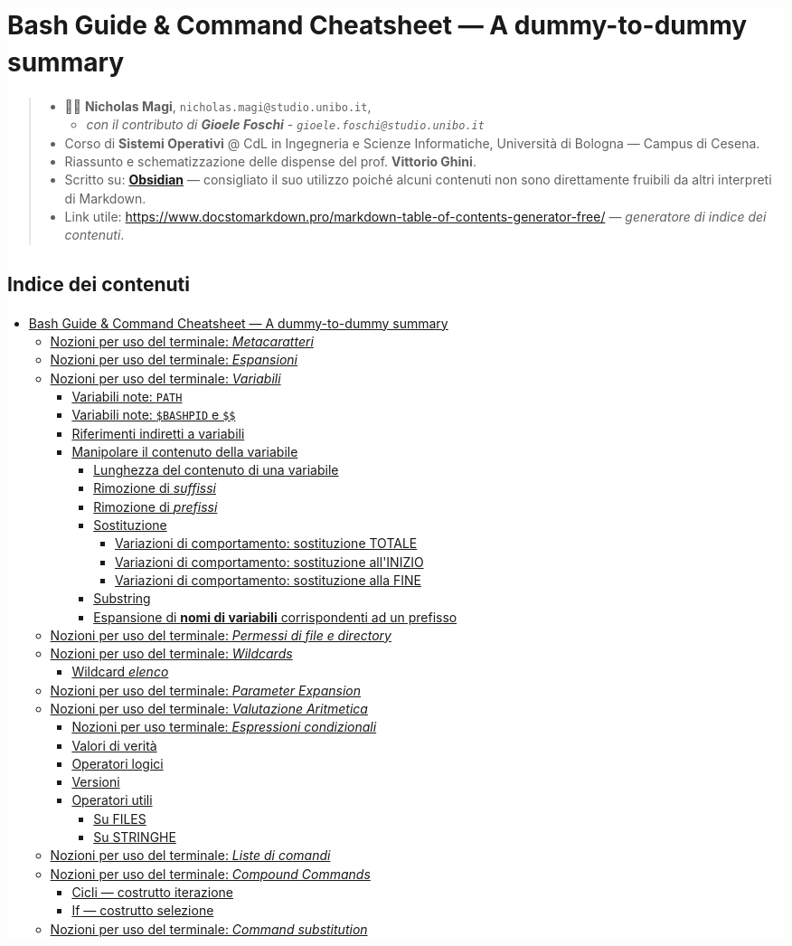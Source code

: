 # Bash Guide & Command Cheatsheet — A dummy-to-dummy summary

> * ✍🏼 **Nicholas Magi**, `nicholas.magi@studio.unibo.it`, 
> 	* *con il contributo di **Gioele Foschi** - `gioele.foschi@studio.unibo.it`*
> * Corso di **Sistemi Operativi** @ CdL in Ingegneria e Scienze Informatiche, Università di Bologna — Campus di Cesena.
> * Riassunto e schematizzazione delle dispense del prof. **Vittorio Ghini**.
> * Scritto su: **[Obsidian](https://obsidian.md/)** — consigliato il suo utilizzo poiché alcuni contenuti non sono direttamente fruibili da altri interpreti di Markdown.
> * Link utile: https://www.docstomarkdown.pro/markdown-table-of-contents-generator-free/ — *generatore di indice dei contenuti*.

## Indice dei contenuti

- [Bash Guide & Command Cheatsheet — A dummy-to-dummy summary](#bash-guide-&-command-cheatsheet-—-a-dummy-to-dummy-summary)
  - [Nozioni per uso del terminale: *Metacaratteri*](#nozioni-per-uso-del-terminale:-*metacaratteri*)
  - [Nozioni per uso del terminale: *Espansioni*](#nozioni-per-uso-del-terminale:-*espansioni*)
  - [Nozioni per uso del terminale: *Variabili*](#nozioni-per-uso-del-terminale:-*variabili*)
    - [Variabili note: `PATH`](#variabili-note:-`path`)
    - [Variabili note: `$BASHPID` e `$$`](#variabili-note:-`$bashpid`-e-`$$`)
    - [Riferimenti indiretti a variabili](#riferimenti-indiretti-a-variabili)
    - [Manipolare il contenuto della variabile](#manipolare-il-contenuto-della-variabile)
      - [Lunghezza del contenuto di una variabile](#lunghezza-del-contenuto-di-una-variabile)
      - [Rimozione di *suffissi*](#rimozione-di-*suffissi*)
      - [Rimozione di *prefissi*](#rimozione-di-*prefissi*)
      - [Sostituzione](#sostituzione)
        - [Variazioni di comportamento: sostituzione TOTALE](#variazioni-di-comportamento:-sostituzione-totale)
        - [Variazioni di comportamento: sostituzione all'INIZIO](#variazioni-di-comportamento:-sostituzione-all'inizio)
        - [Variazioni di comportamento: sostituzione alla FINE](#variazioni-di-comportamento:-sostituzione-alla-fine)
      - [Substring](#substring)
      - [Espansione di **nomi di variabili** corrispondenti ad un prefisso](#espansione-di-**nomi-di-variabili**-corrispondenti-ad-un-prefisso)
  - [Nozioni per uso del terminale: *Permessi di file e directory*](#nozioni-per-uso-del-terminale:-*permessi-di-file-e-directory*)
  - [Nozioni per uso del terminale: *Wildcards*](#nozioni-per-uso-del-terminale:-*wildcards*)
    - [Wildcard *elenco*](#wildcard-*elenco*)
  - [Nozioni per uso del terminale: *Parameter Expansion*](#nozioni-per-uso-del-terminale:-*parameter-expansion*)
  - [Nozioni per uso del terminale: *Valutazione Aritmetica*](#nozioni-per-uso-del-terminale:-*valutazione-aritmetica*)
    - [Nozioni per uso terminale: *Espressioni condizionali*](#nozioni-per-uso-terminale:-*espressioni-condizionali*)
    - [Valori di verità](#valori-di-verità)
    - [Operatori logici](#operatori-logici)
    - [Versioni](#versioni)
    - [Operatori utili](#operatori-utili)
      - [Su FILES](#su-files)
      - [Su STRINGHE](#su-stringhe)
  - [Nozioni per uso del terminale: *Liste di comandi*](#nozioni-per-uso-del-terminale:-*liste-di-comandi*)
  - [Nozioni per uso del terminale: *Compound Commands*](#nozioni-per-uso-del-terminale:-*compound-commands*)
    - [Cicli — costrutto iterazione](#cicli-—-costrutto-iterazione)
    - [If — costrutto selezione](#if-—-costrutto-selezione)
  - [Nozioni per uso del terminale: *Command substitution*](#nozioni-per-uso-del-terminale:-*command-substitution*)